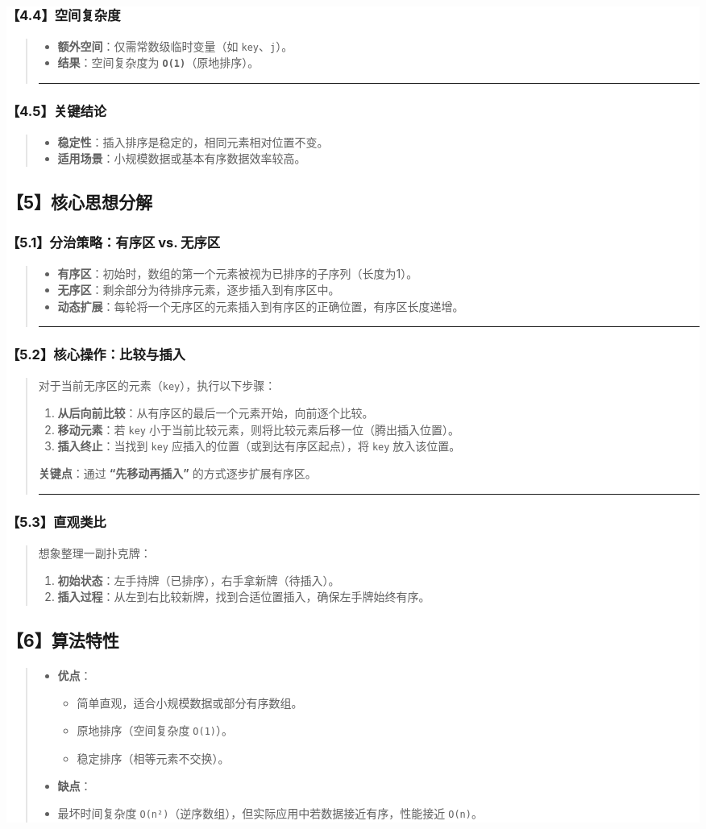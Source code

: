 ### 【4.4】空间复杂度

> - ‌**额外空间**‌：仅需常数级临时变量（如 `key`、`j`）。
> - ‌**结果**‌：空间复杂度为 ‌<b>`O(1)`</b>（原地排序）。
>
> ------

### 【4.5】**关键结论**‌

> - ‌**稳定性**‌：插入排序是稳定的，相同元素相对位置不变。
> - ‌**适用场景**‌：小规模数据或基本有序数据效率较高。

## 【5】核心思想分解

### 【5.1】分治策略：有序区 vs. 无序区

> - ‌**有序区**‌：初始时，数组的第一个元素被视为已排序的子序列（长度为1）。
> - ‌**无序区**‌：剩余部分为待排序元素，逐步插入到有序区中。
> - ‌**动态扩展**‌：每轮将一个无序区的元素插入到有序区的正确位置，有序区长度递增。
>
> ------

### 【5.2】核心操作：比较与插入

> 对于当前无序区的元素（`key`），执行以下步骤：
>
> 1. ‌**从后向前比较**‌：从有序区的最后一个元素开始，向前逐个比较。
> 2. ‌**移动元素**‌：若 `key` 小于当前比较元素，则将比较元素后移一位（腾出插入位置）。
> 3. ‌**插入终止**‌：当找到 `key` 应插入的位置（或到达有序区起点），将 `key` 放入该位置。
>
> ‌**关键点**‌：通过 ‌<b>“先移动再插入”</b> 的方式逐步扩展有序区。
>
> ------

### 【5.3】直观类比

> 想象整理一副扑克牌：
>
> 1. ‌**初始状态**‌：左手持牌（已排序），右手拿新牌（待插入）。
> 2. ‌**插入过程**‌：从左到右比较新牌，找到合适位置插入，确保左手牌始终有序。

## 【6】算法特性

> - **优点**‌：
>
>   - 简单直观，适合小规模数据或部分有序数组。
>
>   - 原地排序（空间复杂度 `O(1)`）。
>
>   - 稳定排序（相等元素不交换）。
>
> -  ‌**缺点**‌：
>   - 最坏时间复杂度 `O(n²)`（逆序数组），但实际应用中若数据接近有序，性能接近 `O(n)`。
